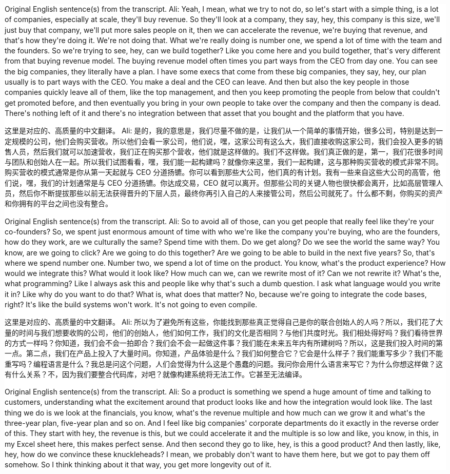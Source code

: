 Original English sentence(s) from the transcript.
Ali: Yeah, I mean, what we try to not do, so let's start with a simple thing, is a lot of companies, especially at scale, they'll buy revenue. So they'll look at a company, they say, hey, this company is this size, we'll just buy that company, we'll put more sales people on it, then we can accelerate the revenue, we're buying that revenue, and that's how they're doing it. We're not doing that. What we're really doing is number one, we spend a lot of time with the team and the founders. So we're trying to see, hey, can we build together? Like you come here and you build together, that's very different from that buying revenue model. The buying revenue model often times you part ways from the CEO from day one. You can see the big companies, they literally have a plan. I have some execs that come from these big companies, they say, hey, our plan usually is to part ways with the CEO. You make a deal and the CEO can leave. And then but also the key people in those companies quickly leave all of them, like the top management, and then you keep promoting the people from below that couldn't get promoted before, and then eventually you bring in your own people to take over the company and then the company is dead. There's nothing left of it and there's no integration between that asset that you bought and the platform that you have.

这里是对应的、高质量的中文翻译。
Ali: 是的，我的意思是，我们尽量不做的是，让我们从一个简单的事情开始，很多公司，特别是达到一定规模的公司，他们会购买营收。所以他们会看一家公司，他们说，嘿，这家公司有这么大，我们直接收购这家公司，我们会投入更多的销售人员，然后我们就可以加速营收，我们正在购买那个营收，他们就是这样做的。我们不这样做。我们真正做的是，第一，我们花很多时间与团队和创始人在一起。所以我们试图看看，嘿，我们能一起构建吗？就像你来这里，我们一起构建，这与那种购买营收的模式非常不同。购买营收的模式通常是你从第一天起就与 CEO 分道扬镳。你可以看到那些大公司，他们真的有计划。我有一些来自这些大公司的高管，他们说，嘿，我们的计划通常是与 CEO 分道扬镳。你达成交易，CEO 就可以离开。但那些公司的关键人物也很快都会离开，比如高层管理人员，然后你不断提拔那些以前无法获得晋升的下层人员，最终你再引入自己的人来接管公司，然后公司就死了。什么都不剩，你购买的资产和你拥有的平台之间也没有整合。

Original English sentence(s) from the transcript.
Ali: So to avoid all of those, can you get people that really feel like they're your co-founders? So, we spent just enormous amount of time with who we're like the company you're buying, who are the founders, how do they work, are we culturally the same? Spend time with them. Do we get along? Do we see the world the same way? You know, are we going to click? Are we going to do this together? Are we going to be able to build in the next five years? So, that's where we spend number one. Number two, we spend a lot of time on the product. You know, what's the product experience? How would we integrate this? What would it look like? How much can we, can we rewrite most of it? Can we not rewrite it? What's the, what programming? Like I always ask this and people like why that's such a dumb question. I ask what language would you write it in? Like why do you want to do that? What is, what does that matter? No, because we're going to integrate the code bases, right? It's like the build systems won't work. It's not going to even compile.

这里是对应的、高质量的中文翻译。
Ali: 所以为了避免所有这些，你能找到那些真正觉得自己是你的联合创始人的人吗？所以，我们花了大量的时间与我们想要收购的公司，他们的创始人，他们如何工作，我们的文化是否相同？与他们共度时光。我们相处得好吗？我们看待世界的方式一样吗？你知道，我们会不会一拍即合？我们会不会一起做这件事？我们能在未来五年内有所建树吗？所以，这是我们投入时间的第一点。第二点，我们在产品上投入了大量时间。你知道，产品体验是什么？我们如何整合它？它会是什么样子？我们能重写多少？我们不能重写吗？编程语言是什么？我总是问这个问题，人们会觉得为什么这是个愚蠢的问题。我问你会用什么语言来写它？为什么你想这样做？这有什么关系？不，因为我们要整合代码库，对吧？就像构建系统将无法工作。它甚至无法编译。

Original English sentence(s) from the transcript.
Ali: So a product is something we spend a huge amount of time and talking to customers, understanding what the excitement around that product looks like and how the integration would look like. The last thing we do is we look at the financials, you know, what's the revenue multiple and how much can we grow it and what's the three-year plan, five-year plan and so on. And I feel like big companies' corporate departments do it exactly in the reverse order of this. They start with hey, the revenue is this, but we could accelerate it and the multiple is so low and like, you know, in this, in my Excel sheet here, this makes perfect sense. And then second they go to like, hey, is this a good product? And then lastly, like, hey, how do we convince these knuckleheads? I mean, we probably don't want to have them here, but we got to pay them off somehow. So I think thinking about it that way, you get more longevity out of it.
